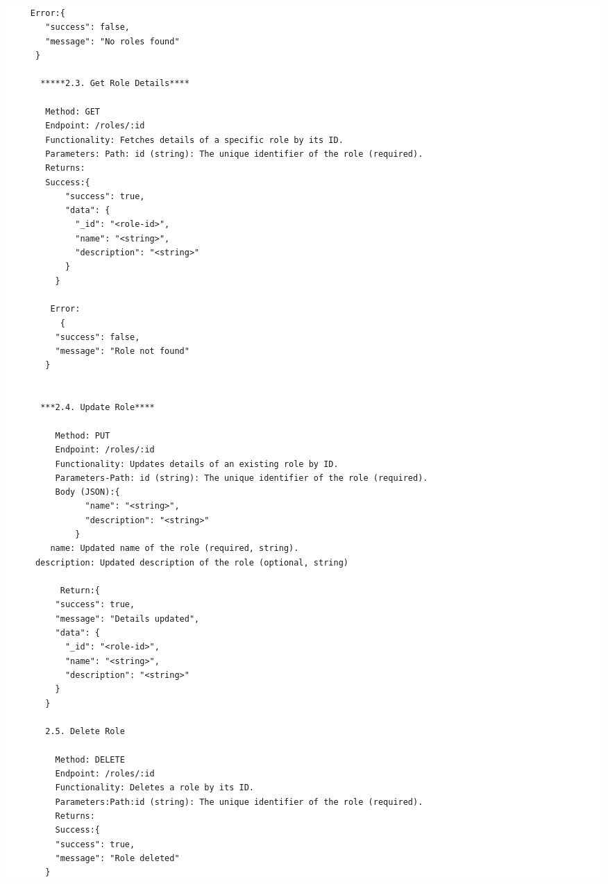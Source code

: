          Error:{
            "success": false,
            "message": "No roles found"
          }
   
           *****2.3. Get Role Details****
        
            Method: GET
            Endpoint: /roles/:id
            Functionality: Fetches details of a specific role by its ID.
            Parameters: Path: id (string): The unique identifier of the role (required). 
            Returns:
            Success:{
                "success": true,
                "data": {
                  "_id": "<role-id>",
                  "name": "<string>",
                  "description": "<string>"
                }
              }
   
             Error:
               {
              "success": false,
              "message": "Role not found"
            }


           ***2.4. Update Role****
        
              Method: PUT
              Endpoint: /roles/:id
              Functionality: Updates details of an existing role by ID.
              Parameters-Path: id (string): The unique identifier of the role (required).
              Body (JSON):{
                    "name": "<string>",
                    "description": "<string>"
                  }
             name: Updated name of the role (required, string).
          description: Updated description of the role (optional, string)
   
               Return:{
              "success": true,
              "message": "Details updated",
              "data": {
                "_id": "<role-id>",
                "name": "<string>",
                "description": "<string>"
              }
            }

            2.5. Delete Role
        
              Method: DELETE
              Endpoint: /roles/:id
              Functionality: Deletes a role by its ID.
              Parameters:Path:id (string): The unique identifier of the role (required).
              Returns:
              Success:{
              "success": true,
              "message": "Role deleted"
            }
